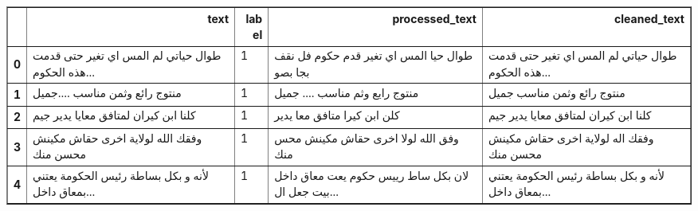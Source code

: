 


<div>
<style scoped>
    .dataframe tbody tr th:only-of-type {
        vertical-align: middle;
    }

    .dataframe tbody tr th {
        vertical-align: top;
    }

    .dataframe thead th {
        text-align: right;
    }
</style>
<table border="1" class="dataframe">
  <thead>
    <tr style="text-align: right;">
      <th></th>
      <th>text</th>
      <th>label</th>
      <th>processed_text</th>
      <th>cleaned_text</th>
    </tr>
  </thead>
  <tbody>
    <tr>
      <th>0</th>
      <td>طوال حياتي لم المس اي تغير حتى قدمت هذه الحكوم...</td>
      <td>1</td>
      <td>طوال حيا المس اي تغير قدم حكوم فل نقف بجا بصو</td>
      <td>طوال حياتي لم المس اي تغير حتى قدمت هذه الحكوم...</td>
    </tr>
    <tr>
      <th>1</th>
      <td>منتوج رائع  وثمن مناسب ....جميل</td>
      <td>1</td>
      <td>منتوج رايع وثم مناسب .... جميل</td>
      <td>منتوج رائع وثمن مناسب جميل</td>
    </tr>
    <tr>
      <th>2</th>
      <td>كلنا ابن كيران لمتافق معايا يدير جيم</td>
      <td>1</td>
      <td>كلن ابن كيرا متافق معا يدير</td>
      <td>كلنا ابن كيران لمتافق معايا يدير جيم</td>
    </tr>
    <tr>
      <th>3</th>
      <td>وفقك الله لولاية اخرى حقاش مكينش محسن منك</td>
      <td>1</td>
      <td>وفق الله لولا اخرى حقاش مكينش محس منك</td>
      <td>وفقك اله لولاية اخرى حقاش مكينش محسن منك</td>
    </tr>
    <tr>
      <th>4</th>
      <td>لأنه و بكل بساطة رئيس الحكومة يعتني بمعاق داخل...</td>
      <td>1</td>
      <td>لان بكل ساط رييس حكوم يعت معاق داخل بيت جعل ال...</td>
      <td>لأنه و بكل بساطة رئيس الحكومة يعتني بمعاق داخل...</td>
    </tr>
  </tbody>
</table>
</div>